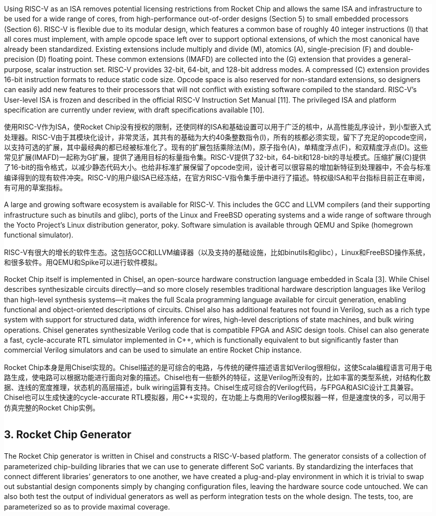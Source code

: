 Using RISC-V as an ISA removes potential licensing restrictions from Rocket Chip and allows the same ISA and infrastructure to be used for a wide range of cores, from high-performance out-of-order designs (Section 5) to small embedded processors (Section 6). RISC-V is flexible due to its modular design, which features a common base of roughly 40 integer instructions (I) that all cores must implement, with ample opcode space left over to support optional extensions, of which the most canonical have already been standardized. Existing extensions include multiply and divide (M), atomics (A), single-precision (F) and double-precision (D) floating point. These common extensions (IMAFD) are collected into the (G) extension that provides a general-purpose, scalar instruction set. RISC-V provides 32-bit, 64-bit, and 128-bit address modes. A compressed (C) extension provides 16-bit instruction formats to reduce static code size. Opcode space is also reserved for non-standard extensions, so designers can easily add new features to their processors that will not conflict with existing software compiled to the standard. RISC-V’s User-level ISA is frozen and described in the official RISC-V Instruction Set Manual [11]. The privileged ISA and platform specification are currently under review, with draft specifications available [10].

使用RISC-V作为ISA，使Rocket Chip没有授权的限制，还使同样的ISA和基础设置可以用于广泛的核中，从高性能乱序设计，到小型嵌入式处理器。RISC-V由于其模块化设计，非常灵活，其共有的基础为大约40条整数指令(I)，所有的核都必须实现，留下了充足的opcode空间，以支持可选的扩展，其中最经典的都已经被标准化了。现有的扩展包括乘除法(M)，原子指令(A)，单精度浮点(F)，和双精度浮点(D)。这些常见扩展(IMAFD)一起称为G扩展，提供了通用目标的标量指令集。RISC-V提供了32-bit，64-bit和128-bit的寻址模式。压缩扩展(C)提供了16-bit的指令格式，以减少静态代码大小。也给非标准扩展保留了opcode空间，设计者可以很容易的增加新特征到处理器中，不会与标准编译得到的现有软件冲突。RISC-V的用户级ISA已经冻结，在官方RISC-V指令集手册中进行了描述。特权级ISA和平台指标目前正在审阅，有可用的草案指标。

A large and growing software ecosystem is available for RISC-V. This includes the GCC and LLVM compilers (and their supporting infrastructure such as binutils and glibc), ports of the Linux and FreeBSD operating systems and a wide range of software through the Yocto Project’s Linux distribution generator, poky. Software simulation is available through QEMU and Spike (homegrown functional simulator).

RISC-V有很大的增长的软件生态。这包括GCC和LLVM编译器（以及支持的基础设施，比如binutils和glibc），Linux和FreeBSD操作系统，和很多软件。用QEMU和Spike可以进行软件模拟。

Rocket Chip itself is implemented in Chisel, an open-source hardware construction language embedded in Scala [3]. While Chisel describes synthesizable circuits directly—and so more closely resembles traditional hardware description languages like Verilog than high-level synthesis systems—it makes the full Scala programming language available for circuit generation, enabling functional and object-oriented descriptions of circuits. Chisel also has additional features not found in Verilog, such as a rich type system with support for structured data, width inference for wires, high-level descriptions of state machines, and bulk wiring operations. Chisel generates synthesizable Verilog code that is compatible FPGA and ASIC design tools. Chisel can also generate a fast, cycle-accurate RTL simulator implemented in C++, which is functionally equivalent to but significantly faster than commercial Verilog simulators and can be used to simulate an entire Rocket Chip instance.

Rocket Chip本身是用Chisel实现的。Chisel描述的是可综合的电路，与传统的硬件描述语言如Verilog很相似，这使Scala编程语言可用于电路生成，使电路可以根据功能进行面向对象的描述。Chisel也有一些额外的特征，这是Verilog所没有的，比如丰富的类型系统，对结构化数据、连线的宽度推理，状态机的高层描述，bulk wiring运算有支持。Chisel生成可综合的Verilog代码，与FPGA和ASIC设计工具兼容。Chisel也可以生成快速的cycle-accurate RTL模拟器，用C++实现的，在功能上与商用的Verilog模拟器一样，但是速度快的多，可以用于仿真完整的Rocket Chip实例。

## 3. Rocket Chip Generator

The Rocket Chip generator is written in Chisel and constructs a RISC-V-based platform. The generator consists of a collection of parameterized chip-building libraries that we can use to generate different SoC variants. By standardizing the interfaces that connect different libraries’ generators to one another, we have created a plug-and-play environment in which it is trivial to swap out substantial design components simply by changing configuration files, leaving the hardware source code untouched. We can also both test the output of individual generators as well as perform integration tests on the whole design. The tests, too, are parameterized so as to provide maximal coverage.
